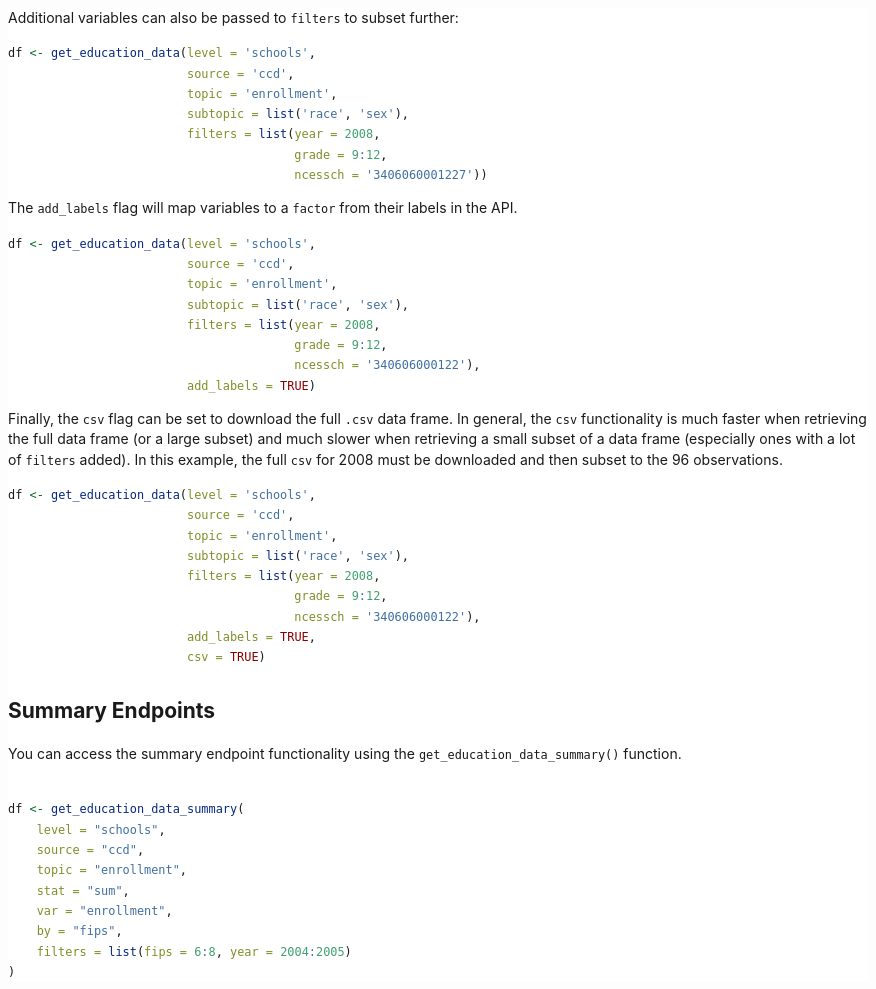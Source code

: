 Additional variables can also be passed to `filters` to subset further:

``` r
df <- get_education_data(level = 'schools', 
                         source = 'ccd', 
                         topic = 'enrollment', 
                         subtopic = list('race', 'sex'),
                         filters = list(year = 2008,
                                        grade = 9:12,
                                        ncessch = '3406060001227'))
```

The `add_labels` flag will map variables to a `factor` from their labels
in the API.

``` r
df <- get_education_data(level = 'schools', 
                         source = 'ccd', 
                         topic = 'enrollment', 
                         subtopic = list('race', 'sex'),
                         filters = list(year = 2008,
                                        grade = 9:12,
                                        ncessch = '340606000122'),
                         add_labels = TRUE)
```

Finally, the `csv` flag can be set to download the full `.csv` data
frame. In general, the `csv` functionality is much faster when
retrieving the full data frame (or a large subset) and much slower when
retrieving a small subset of a data frame (especially ones with a lot of
`filters` added). In this example, the full `csv` for 2008 must be
downloaded and then subset to the 96 observations.

``` r
df <- get_education_data(level = 'schools', 
                         source = 'ccd', 
                         topic = 'enrollment', 
                         subtopic = list('race', 'sex'),
                         filters = list(year = 2008,
                                        grade = 9:12,
                                        ncessch = '340606000122'),
                         add_labels = TRUE,
                         csv = TRUE)
```

## Summary Endpoints

You can access the summary endpoint functionality using the
`get_education_data_summary()` function.

``` r

df <- get_education_data_summary(
    level = "schools",
    source = "ccd",
    topic = "enrollment",
    stat = "sum",
    var = "enrollment",
    by = "fips",
    filters = list(fips = 6:8, year = 2004:2005)
)
```
